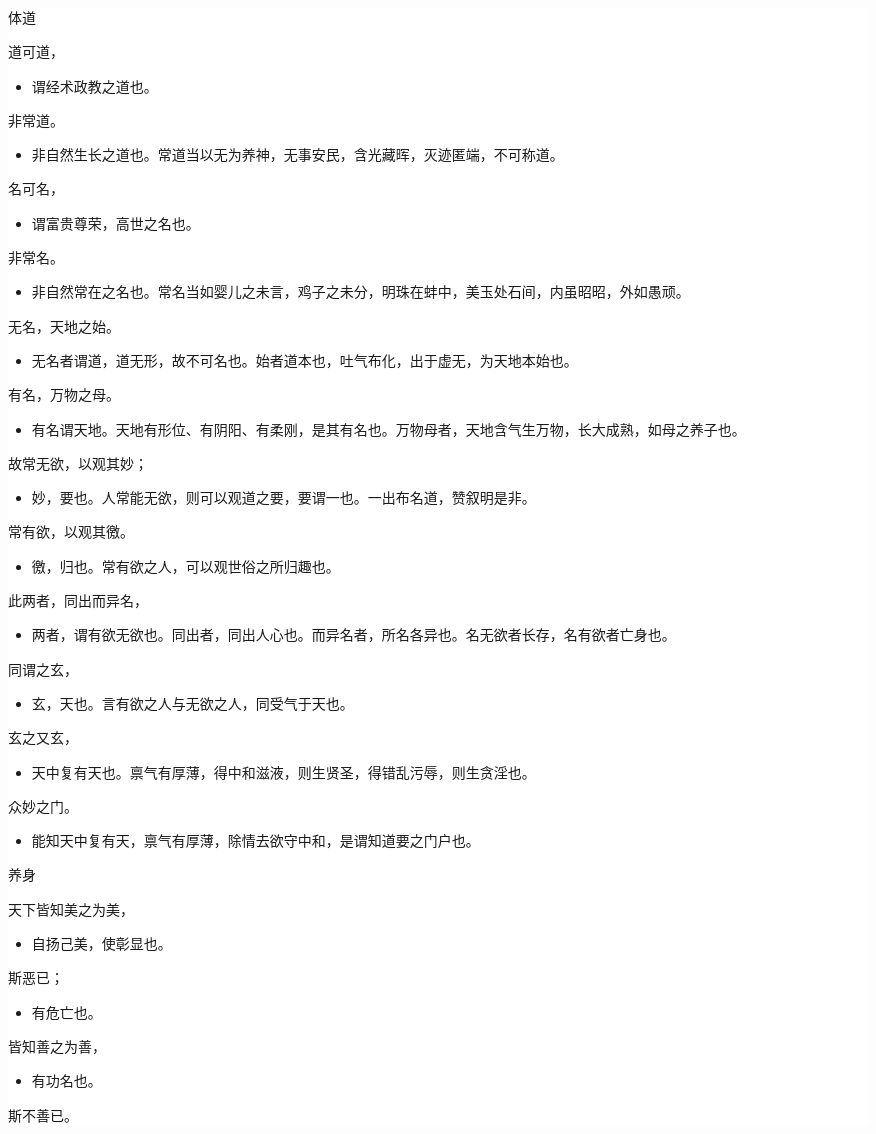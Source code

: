 体道

道可道，

+ 谓经术政教之道也。

非常道。

+ 非自然生长之道也。常道当以无为养神，无事安民，含光藏晖，灭迹匿端，不可称道。

名可名，

+ 谓富贵尊荣，高世之名也。

非常名。

+ 非自然常在之名也。常名当如婴儿之未言，鸡子之未分，明珠在蚌中，美玉处石间，内虽昭昭，外如愚顽。

无名，天地之始。

+ 无名者谓道，道无形，故不可名也。始者道本也，吐气布化，出于虚无，为天地本始也。

有名，万物之母。

+ 有名谓天地。天地有形位、有阴阳、有柔刚，是其有名也。万物母者，天地含气生万物，长大成熟，如母之养子也。

故常无欲，以观其妙；

+ 妙，要也。人常能无欲，则可以观道之要，要谓一也。一出布名道，赞叙明是非。

常有欲，以观其徼。

+ 徼，归也。常有欲之人，可以观世俗之所归趣也。

此两者，同出而异名，

+ 两者，谓有欲无欲也。同出者，同出人心也。而异名者，所名各异也。名无欲者长存，名有欲者亡身也。

同谓之玄，

+ 玄，天也。言有欲之人与无欲之人，同受气于天也。

玄之又玄，

+ 天中复有天也。禀气有厚薄，得中和滋液，则生贤圣，得错乱污辱，则生贪淫也。

众妙之门。

+ 能知天中复有天，禀气有厚薄，除情去欲守中和，是谓知道要之门户也。

养身

天下皆知美之为美，

+ 自扬己美，使彰显也。

斯恶已；

+ 有危亡也。

皆知善之为善，

+ 有功名也。

斯不善已。
